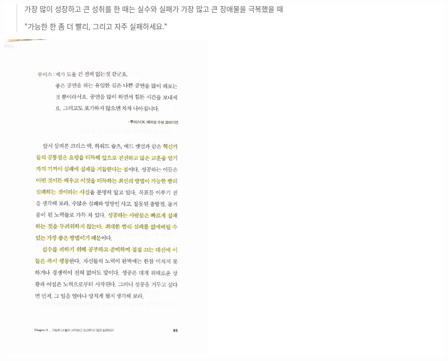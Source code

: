 > 가장 많이 성장하고 큰 성취를 한 때는 실수와 실패가 가장 많고 큰 장애물을 극복했을 때
>
> "가능한 한 좀 더 빨리, 그리고 자주 실패하세요."

<img src="fail_fast_fail_often/6.jpg" width="400"/>
